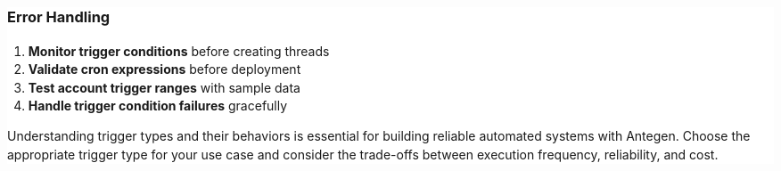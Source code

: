### Error Handling
1. **Monitor trigger conditions** before creating threads
2. **Validate cron expressions** before deployment
3. **Test account trigger ranges** with sample data
4. **Handle trigger condition failures** gracefully

Understanding trigger types and their behaviors is essential for building reliable automated systems with Antegen. Choose the appropriate trigger type for your use case and consider the trade-offs between execution frequency, reliability, and cost.